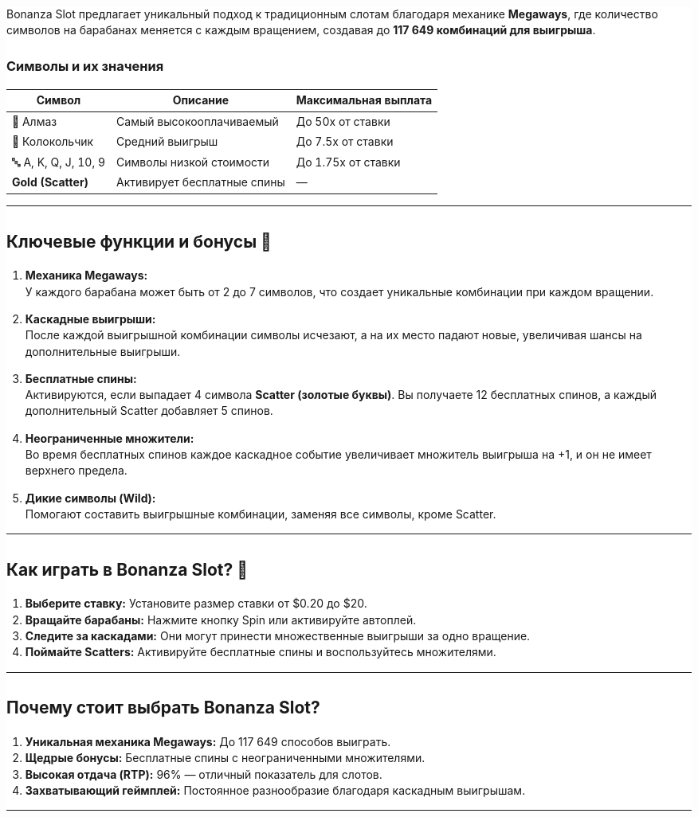 Bonanza Slot предлагает уникальный подход к традиционным слотам благодаря механике **Megaways**, где количество символов на барабанах меняется с каждым вращением, создавая до **117 649 комбинаций для выигрыша**.  

### Символы и их значения  

| **Символ**      | **Описание**                 | **Максимальная выплата** |
|------------------|-----------------------------|---------------------------|
| 💎 Алмаз         | Самый высокооплачиваемый    | До 50x от ставки          |
| 🔔 Колокольчик   | Средний выигрыш             | До 7.5x от ставки         |
| 🔤 A, K, Q, J, 10, 9 | Символы низкой стоимости  | До 1.75x от ставки        |
| **Gold (Scatter)** | Активирует бесплатные спины | —                         |

---

## Ключевые функции и бонусы 🎁  

1. **Механика Megaways:**  
   У каждого барабана может быть от 2 до 7 символов, что создает уникальные комбинации при каждом вращении.  

2. **Каскадные выигрыши:**  
   После каждой выигрышной комбинации символы исчезают, а на их место падают новые, увеличивая шансы на дополнительные выигрыши.  

3. **Бесплатные спины:**  
   Активируются, если выпадает 4 символа **Scatter (золотые буквы)**. Вы получаете 12 бесплатных спинов, а каждый дополнительный Scatter добавляет 5 спинов.  

4. **Неограниченные множители:**  
   Во время бесплатных спинов каждое каскадное событие увеличивает множитель выигрыша на +1, и он не имеет верхнего предела.  

5. **Дикие символы (Wild):**  
   Помогают составить выигрышные комбинации, заменяя все символы, кроме Scatter.  

---

## Как играть в Bonanza Slot? 🎲  

1. **Выберите ставку:** Установите размер ставки от $0.20 до $20.  
2. **Вращайте барабаны:** Нажмите кнопку Spin или активируйте автоплей.  
3. **Следите за каскадами:** Они могут принести множественные выигрыши за одно вращение.  
4. **Поймайте Scatters:** Активируйте бесплатные спины и воспользуйтесь множителями.  

---

## Почему стоит выбрать Bonanza Slot?  

1. **Уникальная механика Megaways:** До 117 649 способов выиграть.  
2. **Щедрые бонусы:** Бесплатные спины с неограниченными множителями.  
3. **Высокая отдача (RTP):** 96% — отличный показатель для слотов.  
4. **Захватывающий геймплей:** Постоянное разнообразие благодаря каскадным выигрышам.  

---